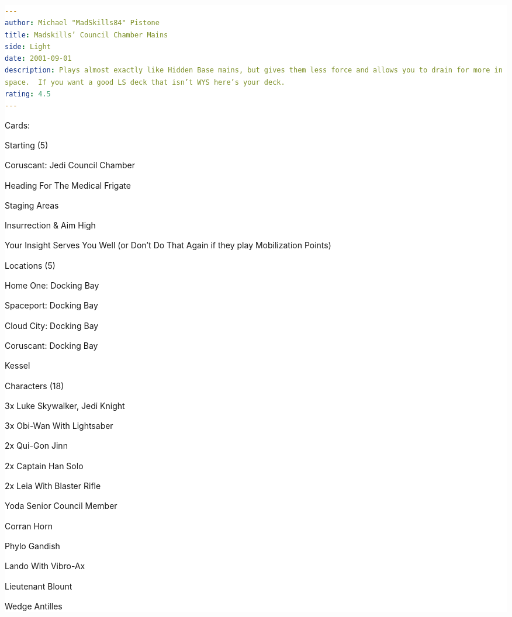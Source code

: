 ```yaml
---
author: Michael "MadSkills84" Pistone
title: Madskills’ Council Chamber Mains
side: Light
date: 2001-09-01
description: Plays almost exactly like Hidden Base mains, but gives them less force and allows you to drain for more in space.  If you want a good LS deck that isn’t WYS here’s your deck.
rating: 4.5
---
```

Cards: 

Starting (5)

Coruscant: Jedi Council Chamber

Heading For The Medical Frigate

Staging Areas

Insurrection & Aim High

Your Insight Serves You Well (or Don’t Do That Again if they play Mobilization Points)


Locations (5)

Home One: Docking Bay

Spaceport: Docking Bay

Cloud City: Docking Bay

Coruscant: Docking Bay

Kessel


Characters (18)

3x Luke Skywalker, Jedi Knight

3x Obi-Wan With Lightsaber

2x Qui-Gon Jinn

2x Captain Han Solo

2x Leia With Blaster Rifle

Yoda Senior Council Member

Corran Horn

Phylo Gandish

Lando With Vibro-Ax

Lieutenant Blount

Wedge Antilles
